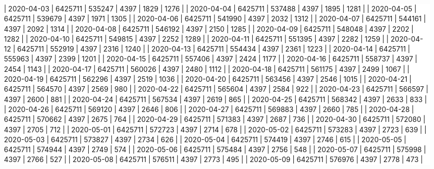 | 2020-04-03 | 6425711 | 535247 | 4397 | 1829 | 1276 |
| 2020-04-04 | 6425711 | 537488 | 4397 | 1895 | 1281 |
| 2020-04-05 | 6425711 | 539679 | 4397 | 1971 | 1305 |
| 2020-04-06 | 6425711 | 541990 | 4397 | 2032 | 1312 |
| 2020-04-07 | 6425711 | 544161 | 4397 | 2092 | 1314 |
| 2020-04-08 | 6425711 | 546192 | 4397 | 2150 | 1285 |
| 2020-04-09 | 6425711 | 548048 | 4397 | 2202 | 1282 |
| 2020-04-10 | 6425711 | 549815 | 4397 | 2252 | 1289 |
| 2020-04-11 | 6425711 | 551395 | 4397 | 2282 | 1259 |
| 2020-04-12 | 6425711 | 552919 | 4397 | 2316 | 1240 |
| 2020-04-13 | 6425711 | 554434 | 4397 | 2361 | 1223 |
| 2020-04-14 | 6425711 | 555963 | 4397 | 2399 | 1201 |
| 2020-04-15 | 6425711 | 557406 | 4397 | 2424 | 1177 |
| 2020-04-16 | 6425711 | 558737 | 4397 | 2454 | 1143 |
| 2020-04-17 | 6425711 | 560026 | 4397 | 2480 | 1112 |
| 2020-04-18 | 6425711 | 561175 | 4397 | 2499 | 1067 |
| 2020-04-19 | 6425711 | 562296 | 4397 | 2519 | 1036 |
| 2020-04-20 | 6425711 | 563456 | 4397 | 2546 | 1015 |
| 2020-04-21 | 6425711 | 564570 | 4397 | 2569 | 980 |
| 2020-04-22 | 6425711 | 565604 | 4397 | 2584 | 922 |
| 2020-04-23 | 6425711 | 566597 | 4397 | 2600 | 881 |
| 2020-04-24 | 6425711 | 567534 | 4397 | 2619 | 865 |
| 2020-04-25 | 6425711 | 568342 | 4397 | 2633 | 833 |
| 2020-04-26 | 6425711 | 569120 | 4397 | 2646 | 806 |
| 2020-04-27 | 6425711 | 569883 | 4397 | 2660 | 785 |
| 2020-04-28 | 6425711 | 570662 | 4397 | 2675 | 764 |
| 2020-04-29 | 6425711 | 571383 | 4397 | 2687 | 736 |
| 2020-04-30 | 6425711 | 572080 | 4397 | 2705 | 712 |
| 2020-05-01 | 6425711 | 572723 | 4397 | 2714 | 678 |
| 2020-05-02 | 6425711 | 573283 | 4397 | 2723 | 639 |
| 2020-05-03 | 6425711 | 573827 | 4397 | 2734 | 626 |
| 2020-05-04 | 6425711 | 574419 | 4397 | 2746 | 615 |
| 2020-05-05 | 6425711 | 574944 | 4397 | 2749 | 574 |
| 2020-05-06 | 6425711 | 575484 | 4397 | 2756 | 548 |
| 2020-05-07 | 6425711 | 575998 | 4397 | 2766 | 527 |
| 2020-05-08 | 6425711 | 576511 | 4397 | 2773 | 495 |
| 2020-05-09 | 6425711 | 576976 | 4397 | 2778 | 473 |